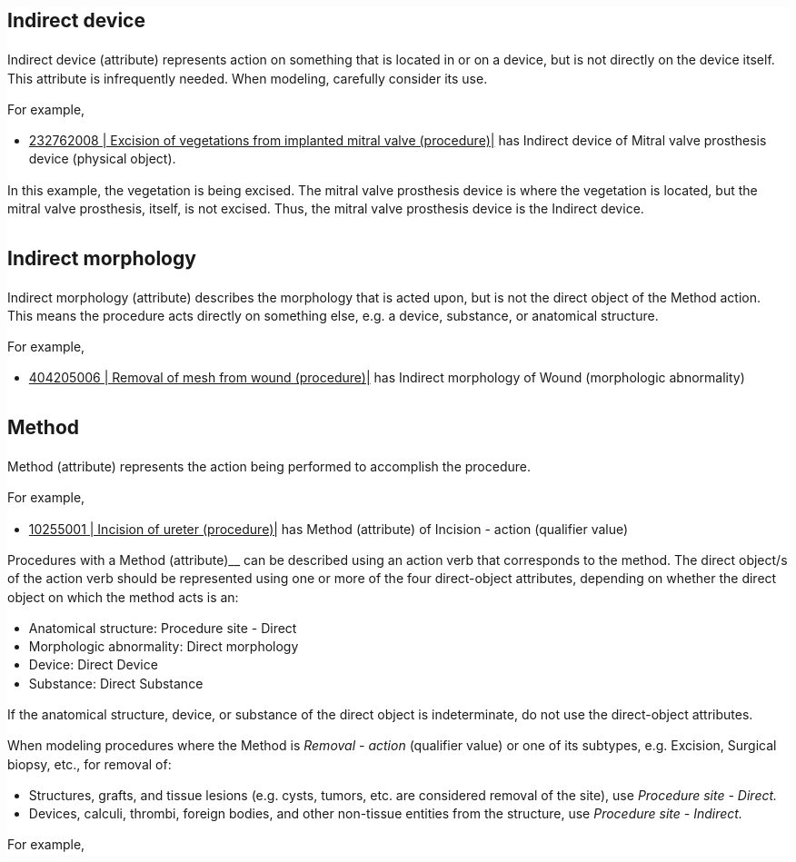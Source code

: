 ## Indirect device

Indirect device (attribute) represents action on something that is located in or on a device, but is not directly on the device itself. This attribute is infrequently needed. When modeling, carefully consider its use.

For example,

* [232762008 | Excision of vegetations from implanted mitral valve (procedure)|](http://snomed.info/id/232762008) has Indirect device of Mitral valve prosthesis device (physical object).

In this example, the vegetation is being excised. The mitral valve prosthesis device is where the vegetation is located, but the mitral valve prosthesis, itself, is not excised. Thus, the mitral valve prosthesis device is the Indirect device.

## Indirect morphology

Indirect morphology (attribute) describes the morphology that is acted upon, but is not the direct object of the Method action. This means the procedure acts directly on something else, e.g. a device, substance, or anatomical structure.

For example,

* [404205006 | Removal of mesh from wound (procedure)|](http://snomed.info/id/404205006) has Indirect morphology of Wound (morphologic abnormality)

## Method

Method (attribute) represents the action being performed to accomplish the procedure.

For example,

* [10255001 | Incision of ureter (procedure)|](http://snomed.info/id/10255001) has Method (attribute) of Incision - action (qualifier value)

Procedures with a Method (attribute)\_\_ can be described using an action verb that corresponds to the method. The direct object/s of the action verb should be represented using one or more of the four direct-object attributes, depending on whether the direct object on which the method acts is an:

* Anatomical structure: Procedure site - Direct
* Morphologic abnormality: Direct morphology
* Device: Direct Device
* Substance: Direct Substance

If the anatomical structure, device, or substance of the direct object is indeterminate, do not use the direct-object attributes.

When modeling procedures where the Method is _Removal - action_ (qualifier value) or one of its subtypes, e.g. Excision, Surgical biopsy, etc., for removal of:

* Structures, grafts, and tissue lesions (e.g. cysts, tumors, etc. are considered removal of the site), use _Procedure site - Direct._
* Devices, calculi, thrombi, foreign bodies, and other non-tissue entities from the structure, use _Procedure site - Indirect._

For example,
